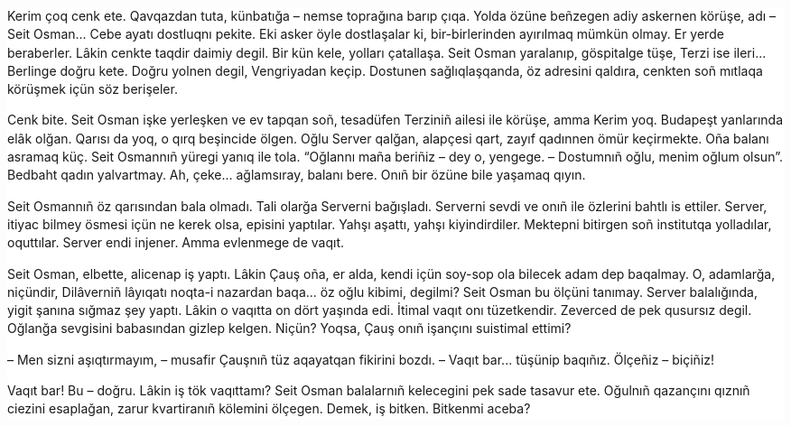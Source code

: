 Kerim çoq cenk ete.
Qavqazdan tuta, künbatığa – nemse toprağına barıp çıqa.
Yolda özüne beñzegen adiy askernen körüşe, adı – Seit Osman...
Cebe ayatı dostluqnı pekite.
Eki asker öyle dostlaşalar ki, bir-birlerinden ayırılmaq mümkün olmay.
Er yerde beraberler.
Lâkin cenkte taqdir daimiy degil.
Bir kün kele, yolları çatallaşa.
Seit Osman yaralanıp, göspitalge tüşe, Terzi ise ileri...
Berlinge doğru kete.
Doğru yolnen degil, Vengriyadan keçip.
Dostunen sağlıqlaşqanda, öz adresini qaldıra, cenkten soñ mıtlaqa körüşmek içün söz berişeler.

Cenk bite.
Seit Osman işke yerleşken ve ev tapqan soñ, tesadüfen Terziniñ ailesi ile körüşe, amma Kerim yoq.
Budapeşt yanlarında elâk olğan.
Qarısı da yoq, o qırq beşincide ölgen.
Oğlu Server qalğan, alapçesi qart, zayıf qadınnen ömür keçirmekte.
Oña balanı asramaq küç.
Seit Osmannıñ yüregi yanıq ile tola.
“Oğlannı maña beriñiz – dey o, yengege. 
– Dostumnıñ oğlu, menim oğlum olsun”.
Bedbaht qadın yalvartmay.
Ah, çeke... ağlamsıray, balanı bere.
Onıñ bir özüne bile yaşamaq qıyın.

Seit Osmannıñ öz qarısından bala olmadı.
Tali olarğa Serverni bağışladı.
Serverni sevdi ve onıñ ile özlerini bahtlı is ettiler.
Server, itiyac bilmey ösmesi içün ne kerek olsa, episini yaptılar.
Yahşı aşattı, yahşı kiyindirdiler.
Mektepni bitirgen soñ institutqa yolladılar, oquttılar.
Server endi injener.
Amma evlenmege de vaqıt.

Seit Osman, elbette, alicenap iş yaptı.
Lâkin Çauş oña, er alda, kendi içün soy-sop ola bilecek adam dep baqalmay.
O, adamlarğa, niçündir, Dilâverniñ lâyıqatı noqta-i nazardan baqa... öz oğlu kibimi, degilmi?
Seit Osman bu ölçüni tanımay.
Server balalığında, yigit şanına sığmaz şey yaptı.
Lâkin o vaqıtta on dört yaşında edi.
İtimal vaqıt onı tüzetkendir.
Zeverced de pek qusursız degil.
Oğlanğa sevgisini babasından gizlep kelgen.
Niçün?
Yoqsa, Çauş onıñ işançını suistimal ettimi?

– Men sizni aşıqtırmayım, – musafir Çauşnıñ tüz aqayatqan fikirini bozdı. 
– Vaqıt bar... tüşünip baqıñız.
Ölçeñiz – biçiñiz!

Vaqıt bar!
Bu – doğru.
Lâkin iş tök vaqıttamı?
Seit Osman balalarnıñ kelecegini pek sade tasavur ete.
Oğulnıñ qazançını qıznıñ ciezini esaplağan, zarur kvartiranıñ kölemini ölçegen.
Demek, iş bitken.
Bitkenmi aceba?
